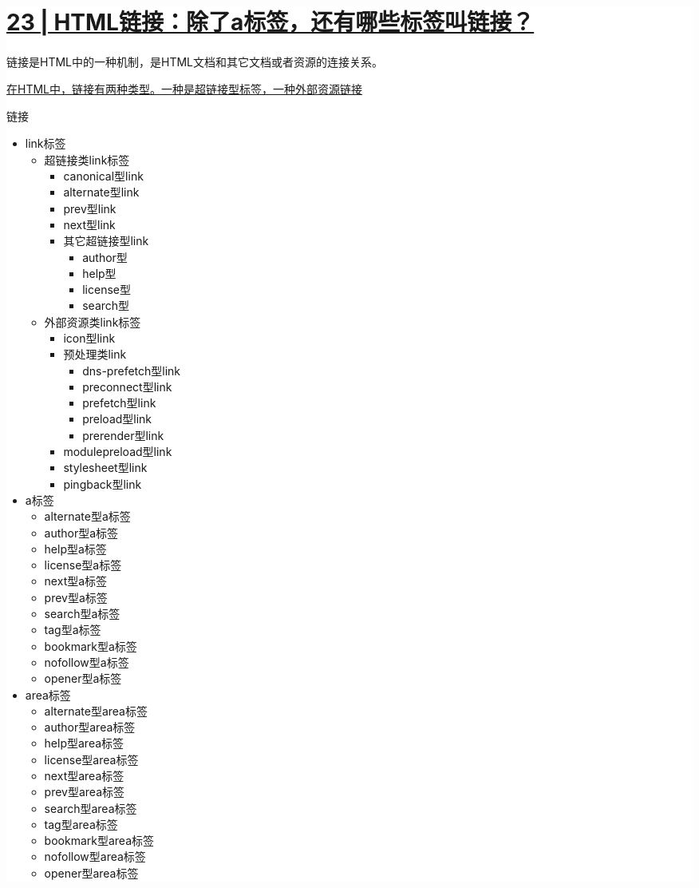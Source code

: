 # [23 | HTML链接：除了a标签，还有哪些标签叫链接？](https://time.geekbang.org/column/article/85341?utm_source=time_web&utm_medium=menu)

链接是HTML中的一种机制，是HTML文档和其它文档或者资源的连接关系。

[在HTML中，链接有两种类型。一种是超链接型标签，一种外部资源链接](https://static001.geekbang.org/resource/image/ca/51/caab7832c425b3af2b3adae747e6f551.png)

链接
- link标签
  - 超链接类link标签
    - canonical型link
    - alternate型link
    - prev型link
    - next型link
    - 其它超链接型link
      - author型
      - help型
      - license型
      - search型
  - 外部资源类link标签
    - icon型link
    - 预处理类link
      - dns-prefetch型link
      - preconnect型link
      - prefetch型link
      - preload型link
      - prerender型link
    - modulepreload型link
    - stylesheet型link
    - pingback型link
- a标签
  - alternate型a标签
  - author型a标签
  - help型a标签
  - license型a标签
  - next型a标签
  - prev型a标签
  - search型a标签
  - tag型a标签
  - bookmark型a标签
  - nofollow型a标签
  - opener型a标签
- area标签
  - alternate型area标签
  - author型area标签
  - help型area标签
  - license型area标签
  - next型area标签
  - prev型area标签
  - search型area标签
  - tag型area标签
  - bookmark型area标签
  - nofollow型area标签
  - opener型area标签
